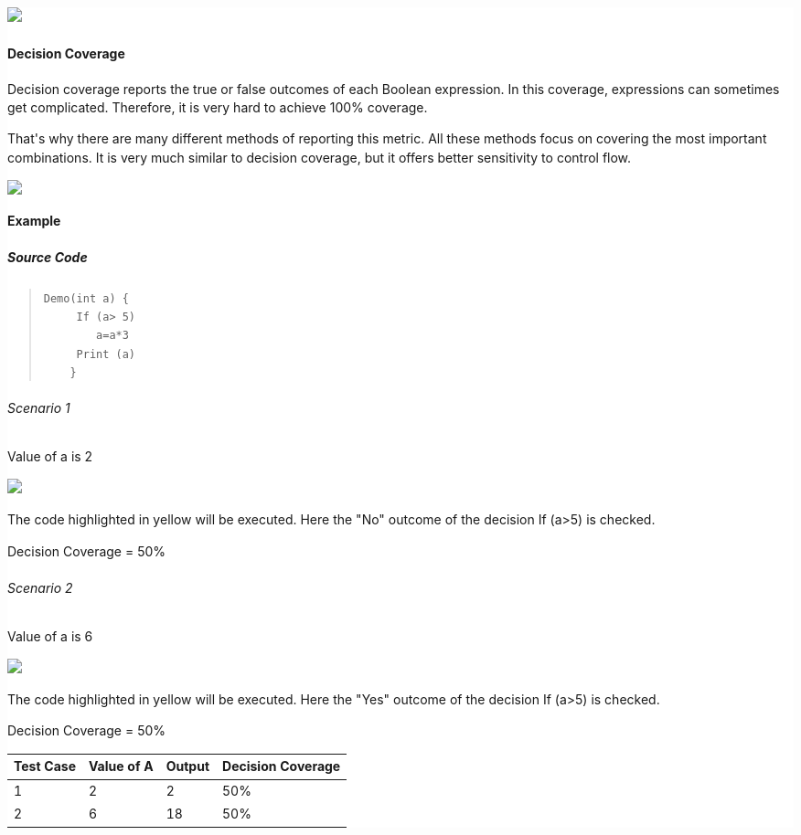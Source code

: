 <kbd>![](https://www.guru99.com/images/jsp/030116_0814_LearnStatem4.png)</kbd>

#### Decision Coverage

Decision coverage reports the true or false outcomes of each Boolean
expression. In this coverage, expressions can sometimes get complicated.
Therefore, it is very hard to achieve 100% coverage.

That's why there are many different methods of reporting this metric.
All these methods focus on covering the most important combinations. It
is very much similar to decision coverage, but it offers better
sensitivity to control flow.

<kbd>![](https://www.guru99.com/images/1/102518_1122_CodeCoverag12.jpg)</kbd>

**Example**

##### Source Code

> 
> 
>     Demo(int a) {
>          If (a> 5)
>             a=a*3
>          Print (a)
>         }

###### Scenario 1

Value of a is 2

<kbd>![](https://www.guru99.com/images/1/102518_1122_CodeCoverag8.png)</kbd>

The code highlighted in yellow will be executed. Here the "No" outcome
of the decision If (a\>5) is checked.

Decision Coverage = 50%

###### Scenario 2

Value of a is 6

<kbd>![](https://www.guru99.com/images/1/102518_1122_CodeCoverag9.png)</kbd>

The code highlighted in yellow will be executed. Here the "Yes" outcome
of the decision If (a\>5) is checked.

Decision Coverage = 50%

<table>
	<thead>
		<tr>
			<th>Test Case</th>
			<th>Value of A</th>
			<th>Output</th>
			<th>Decision Coverage</th>
		</tr>
	</thead>
	<tbody>
		<tr>
			<td>1</td>
			<td>2</td>
			<td>2</td>
			<td>50%</td>
		</tr>
		<tr>
			<td>2</td>
			<td>6</td>
			<td>18</td>
			<td>50%</td>
		</tr>